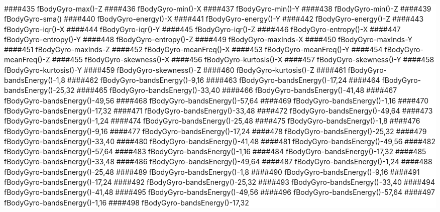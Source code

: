 ####435 fBodyGyro-max()-Z
####436 fBodyGyro-min()-X
####437 fBodyGyro-min()-Y
####438 fBodyGyro-min()-Z
####439 fBodyGyro-sma()
####440 fBodyGyro-energy()-X
####441 fBodyGyro-energy()-Y
####442 fBodyGyro-energy()-Z
####443 fBodyGyro-iqr()-X
####444 fBodyGyro-iqr()-Y
####445 fBodyGyro-iqr()-Z
####446 fBodyGyro-entropy()-X
####447 fBodyGyro-entropy()-Y
####448 fBodyGyro-entropy()-Z
####449 fBodyGyro-maxInds-X
####450 fBodyGyro-maxInds-Y
####451 fBodyGyro-maxInds-Z
####452 fBodyGyro-meanFreq()-X
####453 fBodyGyro-meanFreq()-Y
####454 fBodyGyro-meanFreq()-Z
####455 fBodyGyro-skewness()-X
####456 fBodyGyro-kurtosis()-X
####457 fBodyGyro-skewness()-Y
####458 fBodyGyro-kurtosis()-Y
####459 fBodyGyro-skewness()-Z
####460 fBodyGyro-kurtosis()-Z
####461 fBodyGyro-bandsEnergy()-1,8
####462 fBodyGyro-bandsEnergy()-9,16
####463 fBodyGyro-bandsEnergy()-17,24
####464 fBodyGyro-bandsEnergy()-25,32
####465 fBodyGyro-bandsEnergy()-33,40
####466 fBodyGyro-bandsEnergy()-41,48
####467 fBodyGyro-bandsEnergy()-49,56
####468 fBodyGyro-bandsEnergy()-57,64
####469 fBodyGyro-bandsEnergy()-1,16
####470 fBodyGyro-bandsEnergy()-17,32
####471 fBodyGyro-bandsEnergy()-33,48
####472 fBodyGyro-bandsEnergy()-49,64
####473 fBodyGyro-bandsEnergy()-1,24
####474 fBodyGyro-bandsEnergy()-25,48
####475 fBodyGyro-bandsEnergy()-1,8
####476 fBodyGyro-bandsEnergy()-9,16
####477 fBodyGyro-bandsEnergy()-17,24
####478 fBodyGyro-bandsEnergy()-25,32
####479 fBodyGyro-bandsEnergy()-33,40
####480 fBodyGyro-bandsEnergy()-41,48
####481 fBodyGyro-bandsEnergy()-49,56
####482 fBodyGyro-bandsEnergy()-57,64
####483 fBodyGyro-bandsEnergy()-1,16
####484 fBodyGyro-bandsEnergy()-17,32
####485 fBodyGyro-bandsEnergy()-33,48
####486 fBodyGyro-bandsEnergy()-49,64
####487 fBodyGyro-bandsEnergy()-1,24
####488 fBodyGyro-bandsEnergy()-25,48
####489 fBodyGyro-bandsEnergy()-1,8
####490 fBodyGyro-bandsEnergy()-9,16
####491 fBodyGyro-bandsEnergy()-17,24
####492 fBodyGyro-bandsEnergy()-25,32
####493 fBodyGyro-bandsEnergy()-33,40
####494 fBodyGyro-bandsEnergy()-41,48
####495 fBodyGyro-bandsEnergy()-49,56
####496 fBodyGyro-bandsEnergy()-57,64
####497 fBodyGyro-bandsEnergy()-1,16
####498 fBodyGyro-bandsEnergy()-17,32